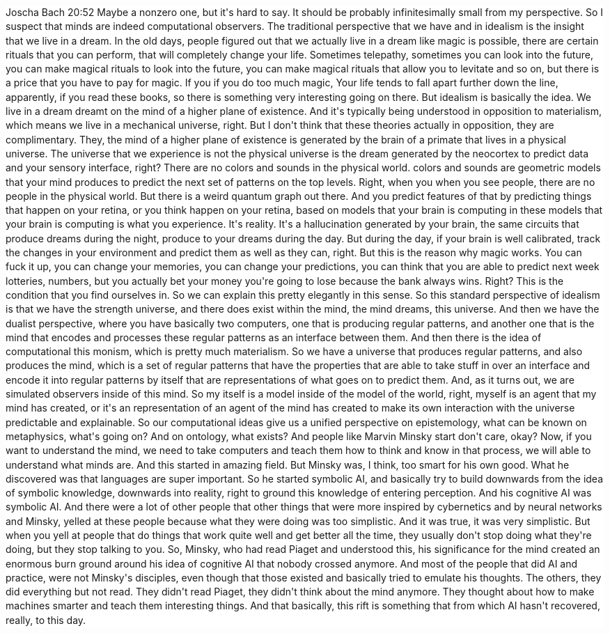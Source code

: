Joscha Bach 20:52
Maybe a nonzero one, but it's hard to say. It should be probably infinitesimally small from my perspective. So I suspect that minds are indeed computational observers. The traditional perspective that we have and in idealism is the insight that we live in a dream. In the old days, people figured out that we actually live in a dream like magic is possible, there are certain rituals that you can perform, that will completely change your life. Sometimes telepathy, sometimes you can look into the future, you can make magical rituals to look into the future, you can make magical rituals that allow you to levitate and so on, but there is a price that you have to pay for magic. If you if you do too much magic, Your life tends to fall apart further down the line, apparently, if you read these books, so there is something very interesting going on there. But idealism is basically the idea. We live in a dream dreamt on the mind of a higher plane of existence. And it's typically being understood in opposition to materialism, which means we live in a mechanical universe, right. But I don't think that these theories actually in opposition, they are complimentary. They, the mind of a higher plane of existence is generated by the brain of a primate that lives in a physical universe. The universe that we experience is not the physical universe is the dream generated by the neocortex to predict data and your sensory interface, right? There are no colors and sounds in the physical world. colors and sounds are geometric models that your mind produces to predict the next set of patterns on the top levels. Right, when you when you see people, there are no people in the physical world. But there is a weird quantum graph out there. And you predict features of that by predicting things that happen on your retina, or you think happen on your retina, based on models that your brain is computing in these models that your brain is computing is what you experience. It's reality. It's a hallucination generated by your brain, the same circuits that produce dreams during the night, produce to your dreams during the day. But during the day, if your brain is well calibrated, track the changes in your environment and predict them as well as they can, right. But this is the reason why magic works. You can fuck it up, you can change your memories, you can change your predictions, you can think that you are able to predict next week lotteries, numbers, but you actually bet your money you're going to lose because the bank always wins. Right? This is the condition that you find ourselves in. So we can explain this pretty elegantly in this sense. So this standard perspective of idealism is that we have the strength universe, and there does exist within the mind, the mind dreams, this universe. And then we have the dualist perspective, where you have basically two computers, one that is producing regular patterns, and another one that is the mind that encodes and processes these regular patterns as an interface between them. And then there is the idea of computational this monism, which is pretty much materialism. So we have a universe that produces regular patterns, and also produces the mind, which is a set of regular patterns that have the properties that are able to take stuff in over an interface and encode it into regular patterns by itself that are representations of what goes on to predict them. And, as it turns out, we are simulated observers inside of this mind. So my itself is a model inside of the model of the world, right, myself is an agent that my mind has created, or it's an representation of an agent of the mind has created to make its own interaction with the universe predictable and explainable. So our computational ideas give us a unified perspective on epistemology, what can be known on metaphysics, what's going on? And on ontology, what exists? And people like Marvin Minsky start don't care, okay? Now, if you want to understand the mind, we need to take computers and teach them how to think and know in that process, we will able to understand what minds are. And this started in amazing field. But Minsky was, I think, too smart for his own good. What he discovered was that languages are super important. So he started symbolic AI, and basically try to build downwards from the idea of symbolic knowledge, downwards into reality, right to ground this knowledge of entering perception. And his cognitive AI was symbolic AI. And there were a lot of other people that other things that were more inspired by cybernetics and by neural networks and Minsky, yelled at these people because what they were doing was too simplistic. And it was true, it was very simplistic. But when you yell at people that do things that work quite well and get better all the time, they usually don't stop doing what they're doing, but they stop talking to you. So, Minsky, who had read Piaget and understood this, his significance for the mind created an enormous burn ground around his idea of cognitive AI that nobody crossed anymore. And most of the people that did AI and practice, were not Minsky's disciples, even though that those existed and basically tried to emulate his thoughts. The others, they did everything but not read. They didn't read Piaget, they didn't think about the mind anymore. They thought about how to make machines smarter and teach them interesting things. And that basically, this rift is something that from which AI hasn't recovered, really, to this day.
